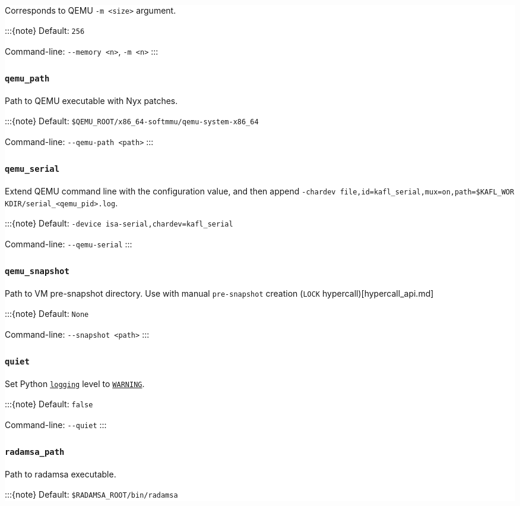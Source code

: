 Corresponds to QEMU `-m <size>` argument.

:::{note}
Default: `256`

Command-line: `--memory <n>`, `-m <n>`
:::

### `qemu_path`

Path to QEMU executable with Nyx patches.

:::{note}
Default: `$QEMU_ROOT/x86_64-softmmu/qemu-system-x86_64`

Command-line: `--qemu-path <path>`
:::

### `qemu_serial`

Extend QEMU command line with the configuration value, and then append
`-chardev file,id=kafl_serial,mux=on,path=$KAFL_WORKDIR/serial_<qemu_pid>.log`.

:::{note}
Default: `-device isa-serial,chardev=kafl_serial`

Command-line: `--qemu-serial`
:::

### `qemu_snapshot`

Path to VM pre-snapshot directory. Use with manual `pre-snapshot` creation (`LOCK` hypercall)[hypercall_api.md]

:::{note}
Default: `None`

Command-line: `--snapshot <path>`
:::

### `quiet`

Set Python [`logging`](https://docs.python.org/3/library/logging.html) level to [`WARNING`](https://docs.python.org/3/library/logging.html#logging-levels).

:::{note}
Default: `false`

Command-line: `--quiet`
:::

### `radamsa_path`

Path to radamsa executable.

:::{note}
Default: `$RADAMSA_ROOT/bin/radamsa`
